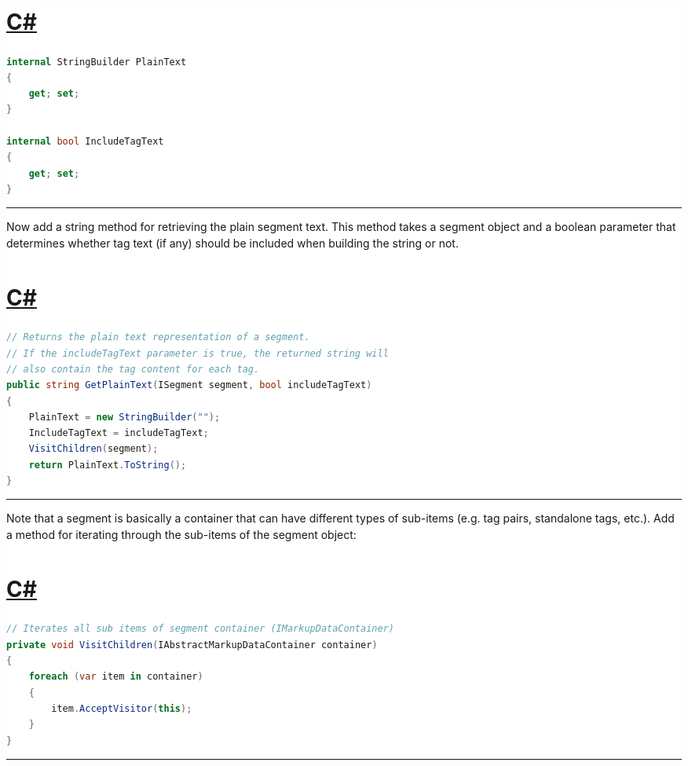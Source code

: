 # [C#](#tab/tabid-2)
```cs
internal StringBuilder PlainText
{
    get; set;
}

internal bool IncludeTagText
{
    get; set;
}
```
***

Now add a string method for retrieving the plain segment text. This method takes a segment object and a boolean parameter that determines whether tag text (if any) should be included when building the string or not.

# [C#](#tab/tabid-3)
```cs
// Returns the plain text representation of a segment. 
// If the includeTagText parameter is true, the returned string will 
// also contain the tag content for each tag.
public string GetPlainText(ISegment segment, bool includeTagText)
{
    PlainText = new StringBuilder("");
    IncludeTagText = includeTagText;
    VisitChildren(segment);
    return PlainText.ToString();
}
```
***

Note that a segment is basically a container that can have different types of sub-items (e.g. tag pairs, standalone tags, etc.). Add a method for iterating through the sub-items of the segment object:

# [C#](#tab/tabid-4)
```cs
// Iterates all sub items of segment container (IMarkupDataContainer)
private void VisitChildren(IAbstractMarkupDataContainer container)
{
    foreach (var item in container)
    {
        item.AcceptVisitor(this);
    }
}
```
***

